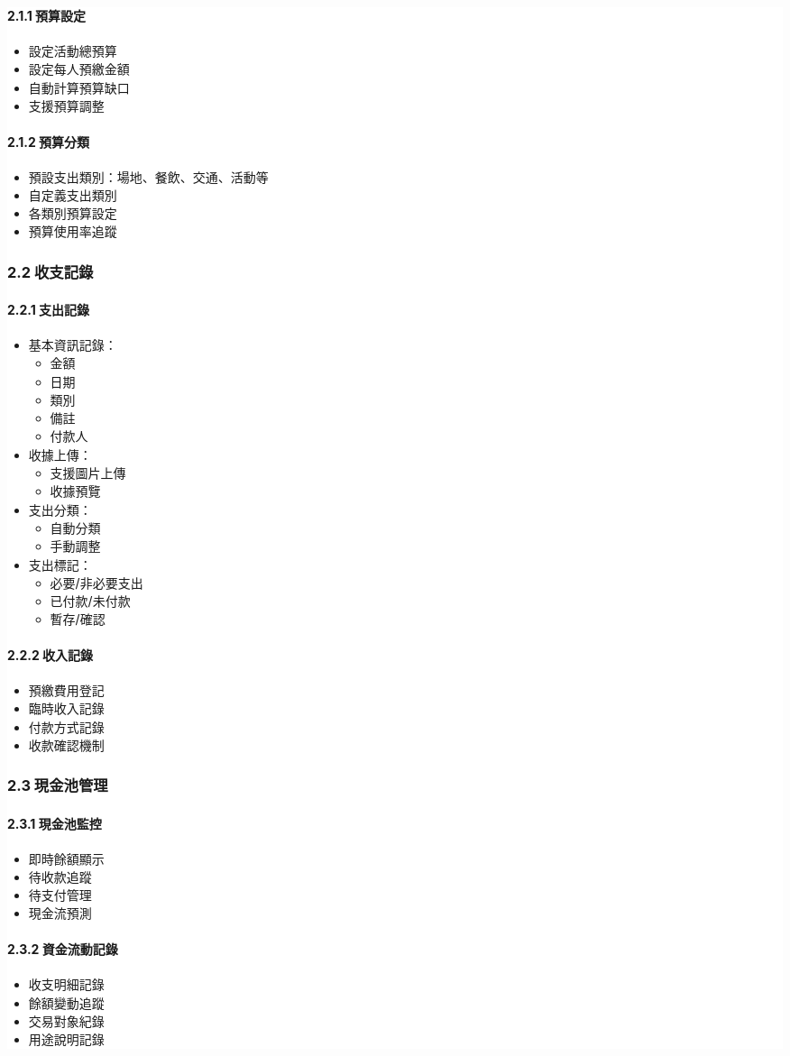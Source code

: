 #### 2.1.1 預算設定
- 設定活動總預算
- 設定每人預繳金額
- 自動計算預算缺口
- 支援預算調整

#### 2.1.2 預算分類
- 預設支出類別：場地、餐飲、交通、活動等
- 自定義支出類別
- 各類別預算設定
- 預算使用率追蹤

### 2.2 收支記錄

#### 2.2.1 支出記錄
- 基本資訊記錄：
  * 金額
  * 日期
  * 類別
  * 備註
  * 付款人
- 收據上傳：
  * 支援圖片上傳
  * 收據預覽
- 支出分類：
  * 自動分類
  * 手動調整
- 支出標記：
  * 必要/非必要支出
  * 已付款/未付款
  * 暫存/確認

#### 2.2.2 收入記錄
- 預繳費用登記
- 臨時收入記錄
- 付款方式記錄
- 收款確認機制

### 2.3 現金池管理

#### 2.3.1 現金池監控
- 即時餘額顯示
- 待收款追蹤
- 待支付管理
- 現金流預測

#### 2.3.2 資金流動記錄
- 收支明細記錄
- 餘額變動追蹤
- 交易對象紀錄
- 用途說明記錄
